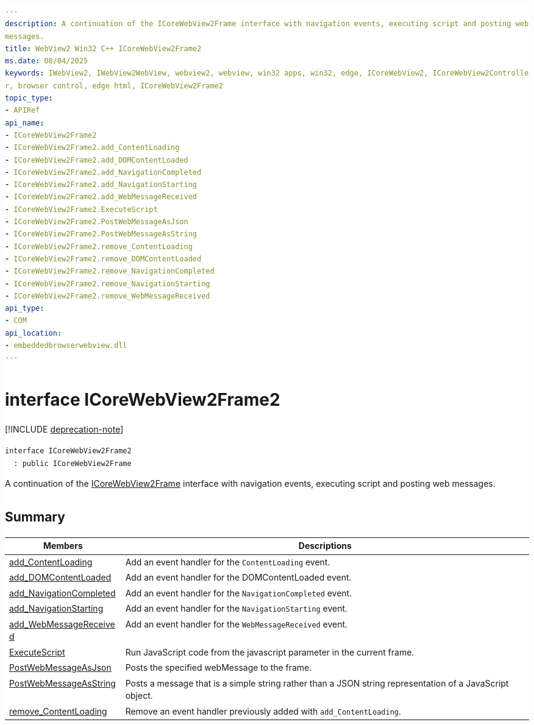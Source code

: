 ```yaml
---
description: A continuation of the ICoreWebView2Frame interface with navigation events, executing script and posting web messages.
title: WebView2 Win32 C++ ICoreWebView2Frame2
ms.date: 08/04/2025
keywords: IWebView2, IWebView2WebView, webview2, webview, win32 apps, win32, edge, ICoreWebView2, ICoreWebView2Controller, browser control, edge html, ICoreWebView2Frame2
topic_type: 
- APIRef
api_name:
- ICoreWebView2Frame2
- ICoreWebView2Frame2.add_ContentLoading
- ICoreWebView2Frame2.add_DOMContentLoaded
- ICoreWebView2Frame2.add_NavigationCompleted
- ICoreWebView2Frame2.add_NavigationStarting
- ICoreWebView2Frame2.add_WebMessageReceived
- ICoreWebView2Frame2.ExecuteScript
- ICoreWebView2Frame2.PostWebMessageAsJson
- ICoreWebView2Frame2.PostWebMessageAsString
- ICoreWebView2Frame2.remove_ContentLoading
- ICoreWebView2Frame2.remove_DOMContentLoaded
- ICoreWebView2Frame2.remove_NavigationCompleted
- ICoreWebView2Frame2.remove_NavigationStarting
- ICoreWebView2Frame2.remove_WebMessageReceived
api_type:
- COM
api_location:
- embeddedbrowserwebview.dll
---
```


# interface ICoreWebView2Frame2

[!INCLUDE [deprecation-note](../includes/deprecation-note.md)]

```
interface ICoreWebView2Frame2
  : public ICoreWebView2Frame
```

A continuation of the [ICoreWebView2Frame](icorewebview2frame.md#icorewebview2frame) interface with navigation events, executing script and posting web messages.

## Summary

 Members                        | Descriptions
--------------------------------|---------------------------------------------
[add_ContentLoading](#add_contentloading) | Add an event handler for the `ContentLoading` event.
[add_DOMContentLoaded](#add_domcontentloaded) | Add an event handler for the DOMContentLoaded event.
[add_NavigationCompleted](#add_navigationcompleted) | Add an event handler for the `NavigationCompleted` event.
[add_NavigationStarting](#add_navigationstarting) | Add an event handler for the `NavigationStarting` event.
[add_WebMessageReceived](#add_webmessagereceived) | Add an event handler for the `WebMessageReceived` event.
[ExecuteScript](#executescript) | Run JavaScript code from the javascript parameter in the current frame.
[PostWebMessageAsJson](#postwebmessageasjson) | Posts the specified webMessage to the frame.
[PostWebMessageAsString](#postwebmessageasstring) | Posts a message that is a simple string rather than a JSON string representation of a JavaScript object.
[remove_ContentLoading](#remove_contentloading) | Remove an event handler previously added with `add_ContentLoading`.